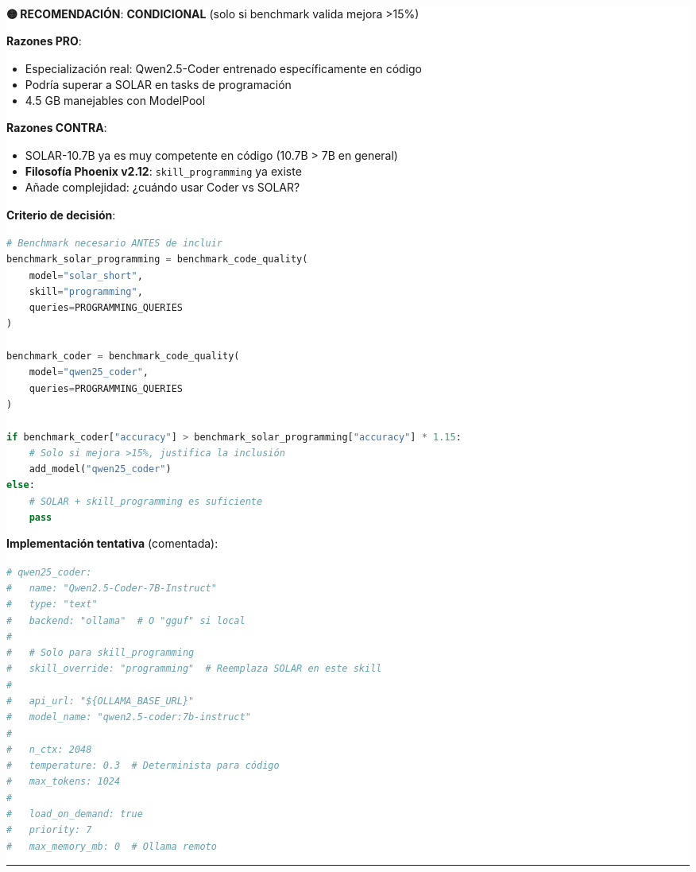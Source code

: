 **🟡 RECOMENDACIÓN**: **CONDICIONAL** (solo si benchmark valida mejora >15%)

**Razones PRO**:
- Especialización real: Qwen2.5-Coder entrenado específicamente en código
- Podría superar a SOLAR en tasks de programación
- 4.5 GB manejables con ModelPool

**Razones CONTRA**:
- SOLAR-10.7B ya es muy competente en código (10.7B > 7B en general)
- **Filosofía Phoenix v2.12**: `skill_programming` ya existe
- Añade complejidad: ¿cuándo usar Coder vs SOLAR?

**Criterio de decisión**:
```python
# Benchmark necesario ANTES de incluir
benchmark_solar_programming = benchmark_code_quality(
    model="solar_short",
    skill="programming",
    queries=PROGRAMMING_QUERIES
)

benchmark_coder = benchmark_code_quality(
    model="qwen25_coder",
    queries=PROGRAMMING_QUERIES
)

if benchmark_coder["accuracy"] > benchmark_solar_programming["accuracy"] * 1.15:
    # Solo si mejora >15%, justifica la inclusión
    add_model("qwen25_coder")
else:
    # SOLAR + skill_programming es suficiente
    pass
```

**Implementación tentativa** (comentada):
```yaml
# qwen25_coder:
#   name: "Qwen2.5-Coder-7B-Instruct"
#   type: "text"
#   backend: "ollama"  # O "gguf" si local
#   
#   # Solo para skill_programming
#   skill_override: "programming"  # Reemplaza SOLAR en este skill
#   
#   api_url: "${OLLAMA_BASE_URL}"
#   model_name: "qwen2.5-coder:7b-instruct"
#   
#   n_ctx: 2048
#   temperature: 0.3  # Determinista para código
#   max_tokens: 1024
#   
#   load_on_demand: true
#   priority: 7
#   max_memory_mb: 0  # Ollama remoto
```

---